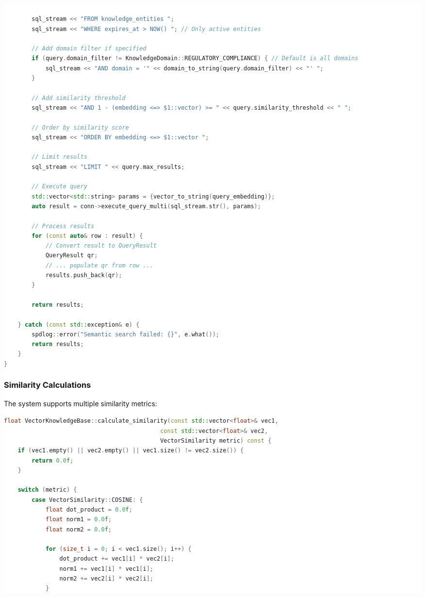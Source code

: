 ```cpp

        sql_stream << "FROM knowledge_entities ";
        sql_stream << "WHERE expires_at > NOW() "; // Only active entities

        // Add domain filter if specified
        if (query.domain_filter != KnowledgeDomain::REGULATORY_COMPLIANCE) { // Default is all domains
            sql_stream << "AND domain = '" << domain_to_string(query.domain_filter) << "' ";
        }

        // Add similarity threshold
        sql_stream << "AND 1 - (embedding <=> $1::vector) >= " << query.similarity_threshold << " ";

        // Order by similarity score
        sql_stream << "ORDER BY embedding <=> $1::vector ";

        // Limit results
        sql_stream << "LIMIT " << query.max_results;

        // Execute query
        std::vector<std::string> params = {vector_to_string(query_embedding)};
        auto result = conn->execute_query_multi(sql_stream.str(), params);

        // Process results
        for (const auto& row : result) {
            // Convert result to QueryResult
            QueryResult qr;
            // ... populate qr from row ...
            results.push_back(qr);
        }

        return results;

    } catch (const std::exception& e) {
        spdlog::error("Semantic search failed: {}", e.what());
        return results;
    }
}
```

### Similarity Calculations

The system supports multiple similarity metrics:

```cpp
float VectorKnowledgeBase::calculate_similarity(const std::vector<float>& vec1,
                                             const std::vector<float>& vec2,
                                             VectorSimilarity metric) const {
    if (vec1.empty() || vec2.empty() || vec1.size() != vec2.size()) {
        return 0.0f;
    }

    switch (metric) {
        case VectorSimilarity::COSINE: {
            float dot_product = 0.0f;
            float norm1 = 0.0f;
            float norm2 = 0.0f;
            
            for (size_t i = 0; i < vec1.size(); i++) {
                dot_product += vec1[i] * vec2[i];
                norm1 += vec1[i] * vec1[i];
                norm2 += vec2[i] * vec2[i];
            }
```